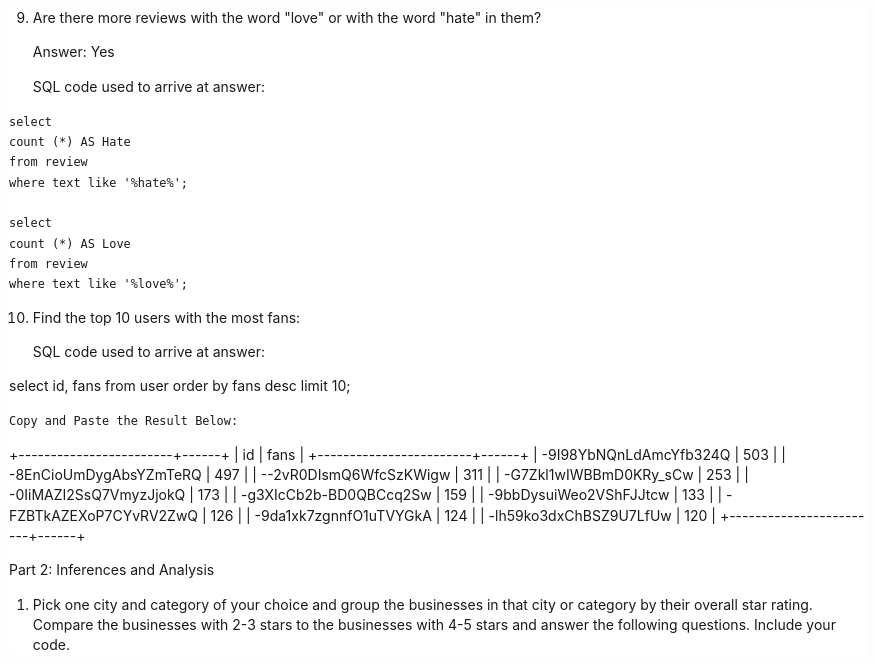9. Are there more reviews with the word "love" or with the word "hate" in them?

	Answer: Yes

	
	SQL code used to arrive at answer:
```
select
count (*) AS Hate
from review
where text like '%hate%';

select
count (*) AS Love
from review
where text like '%love%';
```	
	
10. Find the top 10 users with the most fans:

	SQL code used to arrive at answer:
	
select id, fans
from user
order by fans desc
limit 10;
	
	Copy and Paste the Result Below:
+------------------------+------+
| id                     | fans |
+------------------------+------+
| -9I98YbNQnLdAmcYfb324Q |  503 |
| -8EnCioUmDygAbsYZmTeRQ |  497 |
| --2vR0DIsmQ6WfcSzKWigw |  311 |
| -G7Zkl1wIWBBmD0KRy_sCw |  253 |
| -0IiMAZI2SsQ7VmyzJjokQ |  173 |
| -g3XIcCb2b-BD0QBCcq2Sw |  159 |
| -9bbDysuiWeo2VShFJJtcw |  133 |
| -FZBTkAZEXoP7CYvRV2ZwQ |  126 |
| -9da1xk7zgnnfO1uTVYGkA |  124 |
| -lh59ko3dxChBSZ9U7LfUw |  120 |
+------------------------+------+

		

Part 2: Inferences and Analysis

1. Pick one city and category of your choice and group the businesses in that city or category by their overall star rating. Compare the businesses with 2-3 stars to the businesses with 4-5 stars and answer the following questions. Include your code.
	